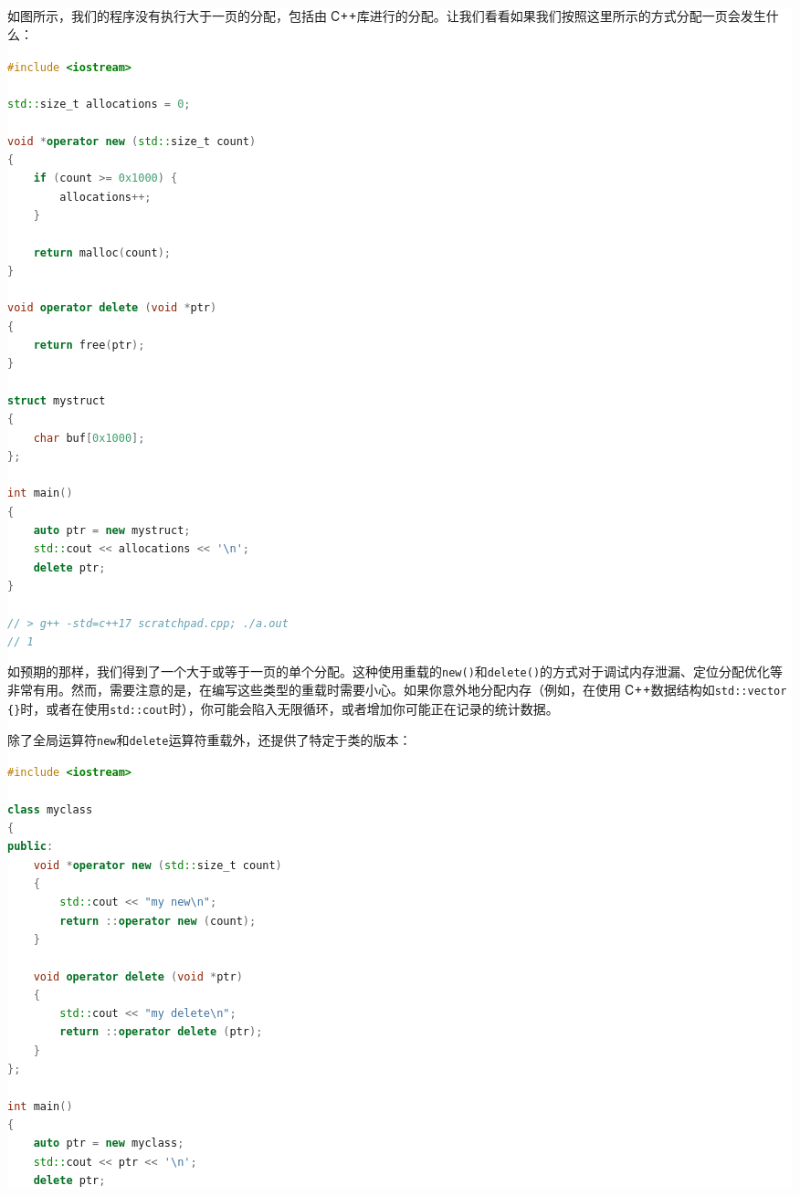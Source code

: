 如图所示，我们的程序没有执行大于一页的分配，包括由 C++库进行的分配。让我们看看如果我们按照这里所示的方式分配一页会发生什么：

```cpp
#include <iostream>

std::size_t allocations = 0;

void *operator new (std::size_t count)
{
    if (count >= 0x1000) {
        allocations++;
    }

    return malloc(count);
}

void operator delete (void *ptr)
{
    return free(ptr);
}

struct mystruct
{
    char buf[0x1000];
};

int main()
{
    auto ptr = new mystruct;
    std::cout << allocations << '\n';
    delete ptr;
}

// > g++ -std=c++17 scratchpad.cpp; ./a.out
// 1
```

如预期的那样，我们得到了一个大于或等于一页的单个分配。这种使用重载的`new()`和`delete()`的方式对于调试内存泄漏、定位分配优化等非常有用。然而，需要注意的是，在编写这些类型的重载时需要小心。如果你意外地分配内存（例如，在使用 C++数据结构如`std::vector{}`时，或者在使用`std::cout`时），你可能会陷入无限循环，或者增加你可能正在记录的统计数据。

除了全局运算符`new`和`delete`运算符重载外，还提供了特定于类的版本：

```cpp
#include <iostream>

class myclass
{
public:
    void *operator new (std::size_t count)
    {
        std::cout << "my new\n";
        return ::operator new (count);
    }

    void operator delete (void *ptr)
    {
        std::cout << "my delete\n";
        return ::operator delete (ptr);
    }
};

int main()
{
    auto ptr = new myclass;
    std::cout << ptr << '\n';
    delete ptr;
```